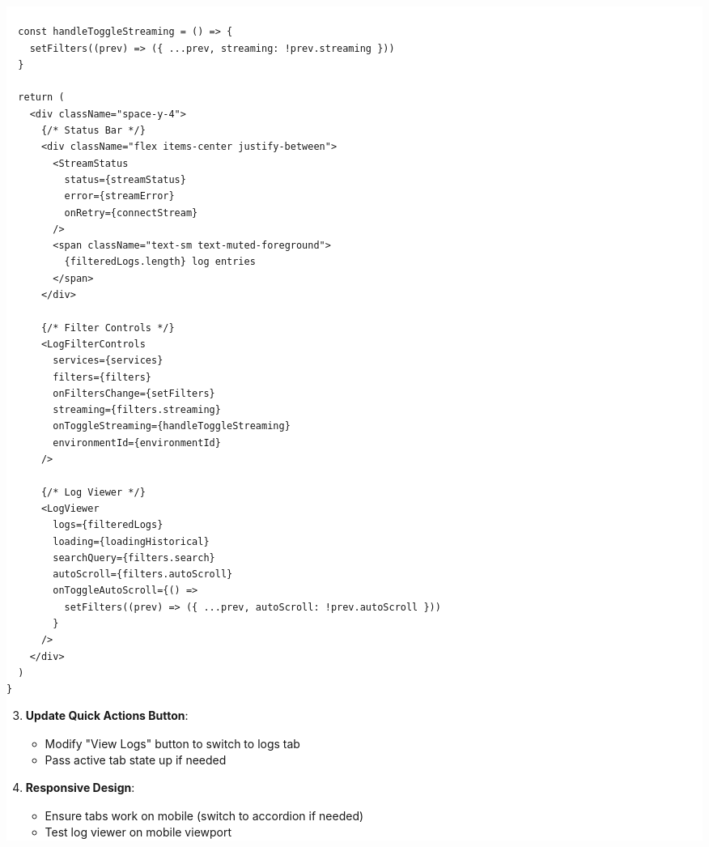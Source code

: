    ```tsx

     const handleToggleStreaming = () => {
       setFilters((prev) => ({ ...prev, streaming: !prev.streaming }))
     }

     return (
       <div className="space-y-4">
         {/* Status Bar */}
         <div className="flex items-center justify-between">
           <StreamStatus
             status={streamStatus}
             error={streamError}
             onRetry={connectStream}
           />
           <span className="text-sm text-muted-foreground">
             {filteredLogs.length} log entries
           </span>
         </div>

         {/* Filter Controls */}
         <LogFilterControls
           services={services}
           filters={filters}
           onFiltersChange={setFilters}
           streaming={filters.streaming}
           onToggleStreaming={handleToggleStreaming}
           environmentId={environmentId}
         />

         {/* Log Viewer */}
         <LogViewer
           logs={filteredLogs}
           loading={loadingHistorical}
           searchQuery={filters.search}
           autoScroll={filters.autoScroll}
           onToggleAutoScroll={() =>
             setFilters((prev) => ({ ...prev, autoScroll: !prev.autoScroll }))
           }
         />
       </div>
     )
   }
   ```

3. **Update Quick Actions Button**:
   - Modify "View Logs" button to switch to logs tab
   - Pass active tab state up if needed

4. **Responsive Design**:
   - Ensure tabs work on mobile (switch to accordion if needed)
   - Test log viewer on mobile viewport
